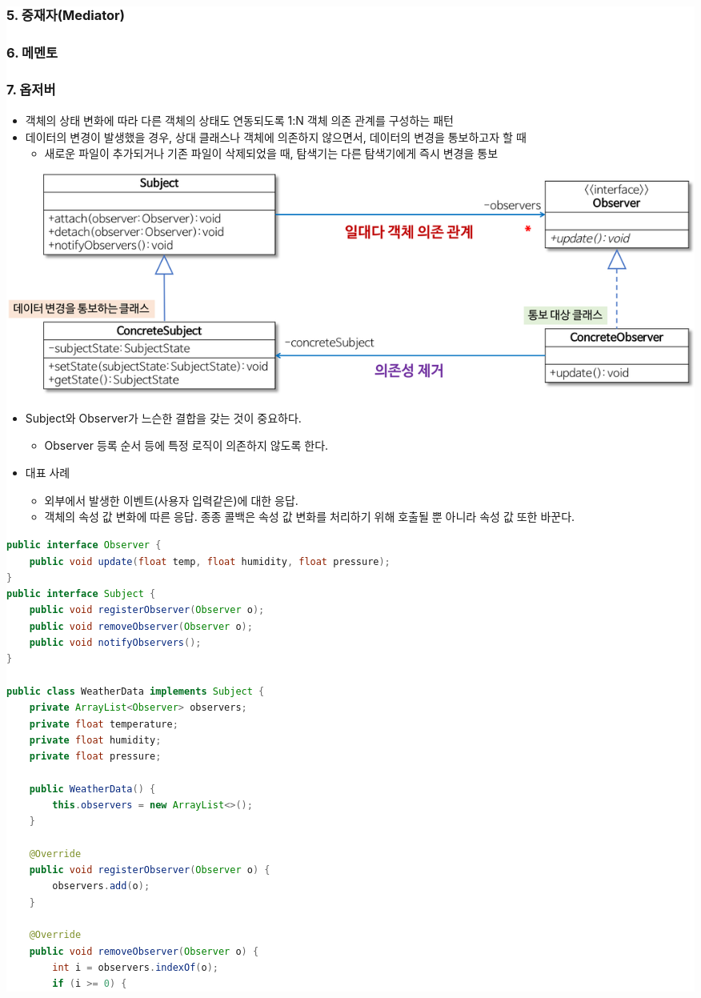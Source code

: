   

### 5. 중재자(Mediator)

### 6. 메멘토

### 7. 옵저버

- 객체의 상태 변화에 따라 다른 객체의 상태도 연동되도록 1:N 객체 의존 관계를 구성하는 패턴
- 데이터의 변경이 발생했을 경우, 상대 클래스나 객체에 의존하지 않으면서, 데이터의 변경을 통보하고자 할 때
  - 새로운 파일이 추가되거나 기존 파일이 삭제되었을 때, 탐색기는 다른 탐색기에게 즉시 변경을 통보

![디자인패턴8](./img/디자인패턴8.png)

- Subject와 Observer가 느슨한 결합을 갖는 것이 중요하다.
  - Observer 등록 순서 등에 특정 로직이 의존하지 않도록 한다.

- 대표 사례
  - 외부에서 발생한 이벤트(사용자 입력같은)에 대한 응답.
  - 객체의 속성 값 변화에 따른 응답. 종종 콜백은 속성 값 변화를 처리하기 위해 호출될 뿐 아니라 속성 값 또한 바꾼다. 



```java
public interface Observer {
    public void update(float temp, float humidity, float pressure);
}
public interface Subject {
    public void registerObserver(Observer o);
    public void removeObserver(Observer o);
    public void notifyObservers();
}

public class WeatherData implements Subject {
    private ArrayList<Observer> observers;
    private float temperature;
    private float humidity;
    private float pressure;

    public WeatherData() {
        this.observers = new ArrayList<>();
    }

    @Override
    public void registerObserver(Observer o) {
        observers.add(o);
    }

    @Override
    public void removeObserver(Observer o) {
        int i = observers.indexOf(o);
        if (i >= 0) {
```